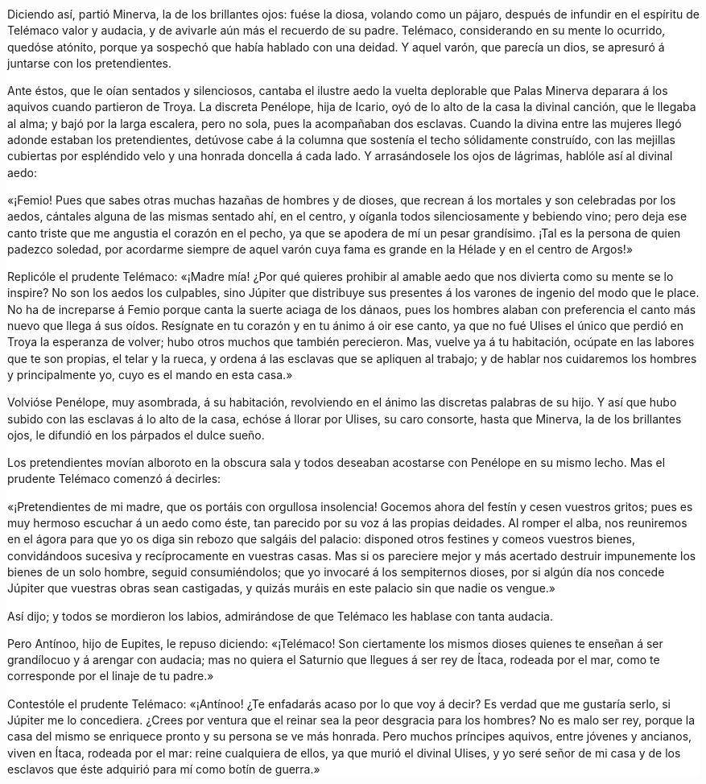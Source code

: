Diciendo así, partió Minerva, la de los brillantes ojos: fuése la diosa, volando como un pájaro, después de infundir en el espíritu de Telémaco valor y audacia, y de avivarle aún más el recuerdo de su padre. Telémaco, considerando en su mente lo ocurrido, quedóse atónito, porque ya sospechó que había hablado con una deidad. Y aquel varón, que parecía un dios, se apresuró á juntarse con los pretendientes.

Ante éstos, que le oían sentados y silenciosos, cantaba el ilustre aedo la vuelta deplorable que Palas Minerva deparara á los aquivos cuando partieron de Troya. La discreta Penélope, hija de Icario, oyó de lo alto de la casa la divinal canción, que le llegaba al alma; y bajó por la larga escalera, pero no sola, pues la acompañaban dos esclavas. Cuando la divina entre las mujeres llegó adonde estaban los pretendientes, detúvose cabe á la columna que sostenía el techo sólidamente construído, con las mejillas cubiertas por espléndido velo y una honrada doncella á cada lado. Y arrasándosele los ojos de lágrimas, hablóle así al divinal aedo:

«¡Femio! Pues que sabes otras muchas hazañas de hombres y de dioses, que recrean á los mortales y son celebradas por los aedos, cántales alguna de las mismas sentado ahí, en el centro, y oíganla todos silenciosamente y bebiendo vino; pero deja ese canto triste que me angustia el corazón en el pecho, ya que se apodera de mí un pesar grandísimo. ¡Tal es la persona de quien padezco soledad, por acordarme siempre de aquel varón cuya fama es grande en la Hélade y en el centro de Argos!»

Replicóle el prudente Telémaco: «¡Madre mía! ¿Por qué quieres prohibir al amable aedo que nos divierta como su mente se lo inspire? No son los aedos los culpables, sino Júpiter que distribuye sus presentes á los varones de ingenio del modo que le place. No ha de increparse á Femio porque canta la suerte aciaga de los dánaos, pues los hombres alaban con preferencia el canto más nuevo que llega á sus oídos. Resígnate en tu corazón y en tu ánimo á oir ese canto, ya que no fué Ulises el único que perdió en Troya la esperanza de volver; hubo otros muchos que también perecieron. Mas, vuelve ya á tu habitación, ocúpate en las labores que te son propias, el telar y la rueca, y ordena á las esclavas que se apliquen al trabajo; y de hablar nos cuidaremos los hombres y principalmente yo, cuyo es el mando en esta casa.»

Volvióse Penélope, muy asombrada, á su habitación, revolviendo en el ánimo las discretas palabras de su hijo. Y así que hubo subido con las esclavas á lo alto de la casa, echóse á llorar por Ulises, su caro consorte, hasta que Minerva, la de los brillantes ojos, le difundió en los párpados el dulce sueño.

Los pretendientes movían alboroto en la obscura sala y todos deseaban acostarse con Penélope en su mismo lecho. Mas el prudente Telémaco comenzó á decirles:

«¡Pretendientes de mi madre, que os portáis con orgullosa insolencia! Gocemos ahora del festín y cesen vuestros gritos; pues es muy hermoso escuchar á un aedo como éste, tan parecido por su voz á las propias deidades. Al romper el alba, nos reuniremos en el ágora para que yo os diga sin rebozo que salgáis del palacio: disponed otros festines y comeos vuestros bienes, convidándoos sucesiva y recíprocamente en vuestras casas. Mas si os pareciere mejor y más acertado destruir impunemente los bienes de un solo hombre, seguid consumiéndolos; que yo invocaré á los sempiternos dioses, por si algún día nos concede Júpiter que vuestras obras sean castigadas, y quizás muráis en este palacio sin que nadie os vengue.»

Así dijo; y todos se mordieron los labios, admirándose de que Telémaco les hablase con tanta audacia.

Pero Antínoo, hijo de Eupites, le repuso diciendo: «¡Telémaco! Son ciertamente los mismos dioses quienes te enseñan á ser grandílocuo y á arengar con audacia; mas no quiera el Saturnio que llegues á ser rey de Ítaca, rodeada por el mar, como te corresponde por el linaje de tu padre.»

Contestóle el prudente Telémaco: «¡Antínoo! ¿Te enfadarás acaso por lo que voy á decir? Es verdad que me gustaría serlo, si Júpiter me lo concediera. ¿Crees por ventura que el reinar sea la peor desgracia para los hombres? No es malo ser rey, porque la casa del mismo se enriquece pronto y su persona se ve más honrada. Pero muchos príncipes aquivos, entre jóvenes y ancianos, viven en Ítaca, rodeada por el mar: reine cualquiera de ellos, ya que murió el divinal Ulises, y yo seré señor de mi casa y de los esclavos que éste adquirió para mí como botín de guerra.»
